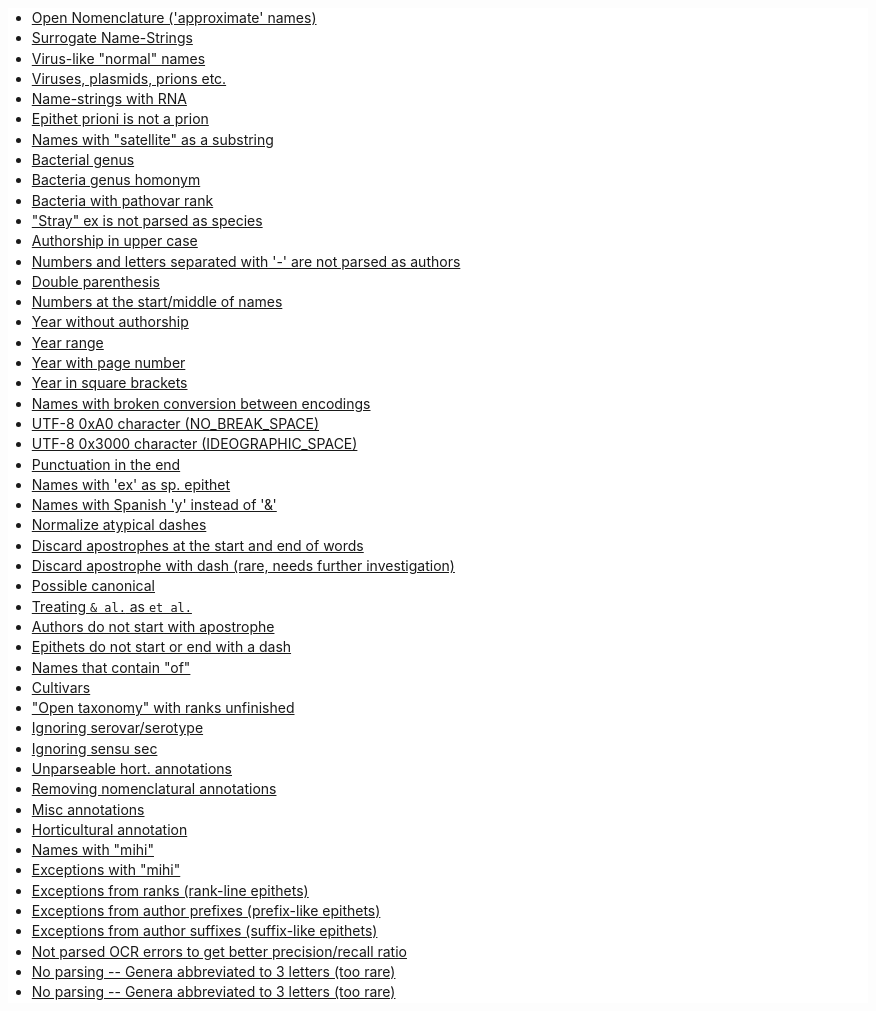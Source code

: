   * [Open Nomenclature ('approximate' names)](#open-nomenclature-approximate-names)
  * [Surrogate Name-Strings](#surrogate-name-strings)
  * [Virus-like "normal" names](#virus-like-normal-names)
  * [Viruses, plasmids, prions etc.](#viruses-plasmids-prions-etc)
  * [Name-strings with RNA](#name-strings-with-rna)
  * [Epithet prioni is not a prion](#epithet-prioni-is-not-a-prion)
  * [Names with "satellite" as a substring](#names-with-satellite-as-a-substring)
  * [Bacterial genus](#bacterial-genus)
  * [Bacteria genus homonym](#bacteria-genus-homonym)
  * [Bacteria with pathovar rank](#bacteria-with-pathovar-rank)
  * ["Stray" ex is not parsed as species](#stray-ex-is-not-parsed-as-species)
  * [Authorship in upper case](#authorship-in-upper-case)
  * [Numbers and letters separated with '-' are not parsed as authors](#numbers-and-letters-separated-with---are-not-parsed-as-authors)
  * [Double parenthesis](#double-parenthesis)
  * [Numbers at the start/middle of names](#numbers-at-the-startmiddle-of-names)
  * [Year without authorship](#year-without-authorship)
  * [Year range](#year-range)
  * [Year with page number](#year-with-page-number)
  * [Year in square brackets](#year-in-square-brackets)
  * [Names with broken conversion between encodings](#names-with-broken-conversion-between-encodings)
  * [UTF-8 0xA0 character (NO_BREAK_SPACE)](#utf-8-0xa0-character-no_break_space)
  * [UTF-8 0x3000 character (IDEOGRAPHIC_SPACE)](#utf-8-0x3000-character-ideographic_space)
  * [Punctuation in the end](#punctuation-in-the-end)
  * [Names with 'ex' as sp. epithet](#names-with-ex-as-sp-epithet)
  * [Names with Spanish 'y' instead of '&'](#names-with-spanish-y-instead-of-)
  * [Normalize atypical dashes](#normalize-atypical-dashes)
  * [Discard apostrophes at the start and end of words](#discard-apostrophes-at-the-start-and-end-of-words)
  * [Discard apostrophe with dash (rare, needs further investigation)](#discard-apostrophe-with-dash-rare-needs-further-investigation)
  * [Possible canonical](#possible-canonical)
  * [Treating `& al.` as `et al.`](#treating--al-as-et-al)
  * [Authors do not start with apostrophe](#authors-do-not-start-with-apostrophe)
  * [Epithets do not start or end with a dash](#epithets-do-not-start-or-end-with-a-dash)
  * [Names that contain "of"](#names-that-contain-of)
  * [Cultivars](#cultivars)
  * ["Open taxonomy" with ranks unfinished](#open-taxonomy-with-ranks-unfinished)
  * [Ignoring serovar/serotype](#ignoring-serovarserotype)
  * [Ignoring sensu sec](#ignoring-sensu-sec)
  * [Unparseable hort. annotations](#unparseable-hort-annotations)
  * [Removing nomenclatural annotations](#removing-nomenclatural-annotations)
  * [Misc annotations](#misc-annotations)
  * [Horticultural annotation](#horticultural-annotation)
  * [Names with "mihi"](#names-with-mihi)
  * [Exceptions with "mihi"](#exceptions-with-mihi)
  * [Exceptions from ranks (rank-line epithets)](#exceptions-from-ranks-rank-line-epithets)
  * [Exceptions from author prefixes (prefix-like epithets)](#exceptions-from-author-prefixes-prefix-like-epithets)
  * [Exceptions from author suffixes (suffix-like epithets)](#exceptions-from-author-suffixes-suffix-like-epithets)
  * [Not parsed OCR errors to get better precision/recall ratio](#not-parsed-ocrerrors-to-get-better-precisionrecall-ratio)
  * [No parsing -- Genera abbreviated to 3 letters (too rare)](#no-parsing----genera-abbreviated-to-3-letters-too-rare)
  * [No parsing -- Genera abbreviated to 3 letters (too rare)](#no-parsing----genera-abbreviated-to-3-letters-too-rare)
  